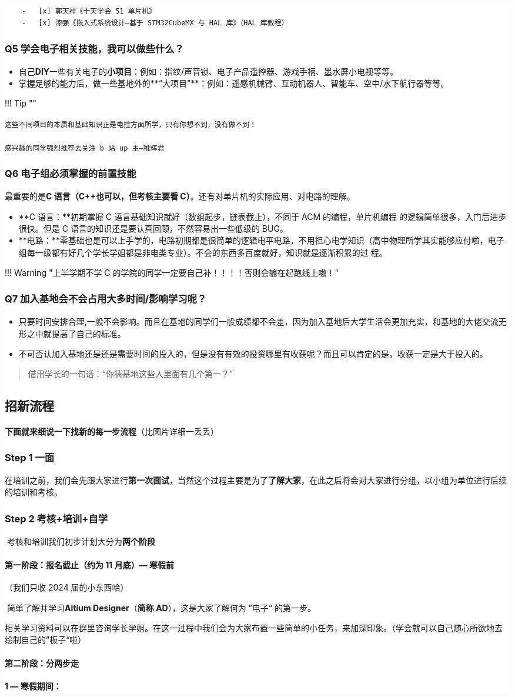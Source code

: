         -   [x] 郭天祥《十天学会 51 单片机》
        -   [x] 漆强《嵌入式系统设计—基于 STM32CubeMX 与 HAL 库》（HAL 库教程）

### Q5 学会电子相关技能，我可以做些什么？

-   自己**DIY**一些有关电子的**小项目**：例如：指纹/声音锁、电子产品遥控器、游戏手柄、墨水屏小电视等等。
-   掌握足够的能力后，做一些基地外的**“大项目”**：例如：遥感机械臂、互动机器人、智能车、空中/水下航行器等等。

!!! Tip ""

    这些不同项目的本质和基础知识正是电控方面所学，只有你想不到，没有做不到！

    感兴趣的同学强烈推荐去关注 b 站 up 主—稚辉君

### Q6 电子组必须掌握的前置技能

最重要的是**C 语言（C++也可以，但考核主要看 C）**。还有对单片机的实际应用、对电路的理解。

-   **C 语言：**初期掌握 C 语言基础知识就好（数组起步，链表截止），不同于 ACM 的编程，单片机编程 的逻辑简单很多，入门后进步很快。但是 C 语言的知识还是要认真回顾，不然容易出一些低级的 BUG。
-   **电路：**零基础也是可以上手学的，电路初期都是很简单的逻辑电平电路，不用担心电学知识（高中物理所学其实能够应付啦，电子组每一级都有好几个学长学姐都是非电类专业）。不会的东西多百度就好，知识就是逐渐积累的过 程。

!!! Warning "上半学期不学 C 的学院的同学一定要自己补！！！！否则会输在起跑线上嗷！"

### Q7 加入基地会不会占用大多时间/影响学习呢？

-   只要时间安排合理,一般不会影响。而且在基地的同学们一般成绩都不会差，因为加入基地后大学生活会更加充实，和基地的大佬交流无形之中就提高了自己的标准。

-   不可否认加入基地还是还是需要时间的投入的，但是没有有效的投资哪里有收获呢？而且可以肯定的是，收获一定是大于投入的。

> 借用学长的一句话：“你猜基地这些人里面有几个第一？”

## 招新流程

**下面就来细说一下找新的每一步流程**（比图片详细一丢丢）

### Step 1 一面

​ 在培训之前，我们会先跟大家进行**第一次面试**，当然这个过程主要是为了**了解大家**，在此之后将会对大家进行分组，以小组为单位进行后续的培训和考核。

### Step 2 考核+培训+自学

​ 考核和培训我们初步计划大分为**两个阶段**

#### 第一阶段：报名截止（约为 11 月底）— 寒假前

​（我们只收 2024 届的小东西哈）

​ 简单了解并学习**Altium Designer**（**简称 AD**），这是大家了解何为 ”电子“ 的第一步。

​ 相关学习资料可以在群里咨询学长学姐。在这一过程中我们会为大家布置一些简单的小任务，来加深印象。（学会就可以自己随心所欲地去绘制自己的”板子“啦）

#### 第二阶段：分两步走

​**1 — 寒假期间：**
